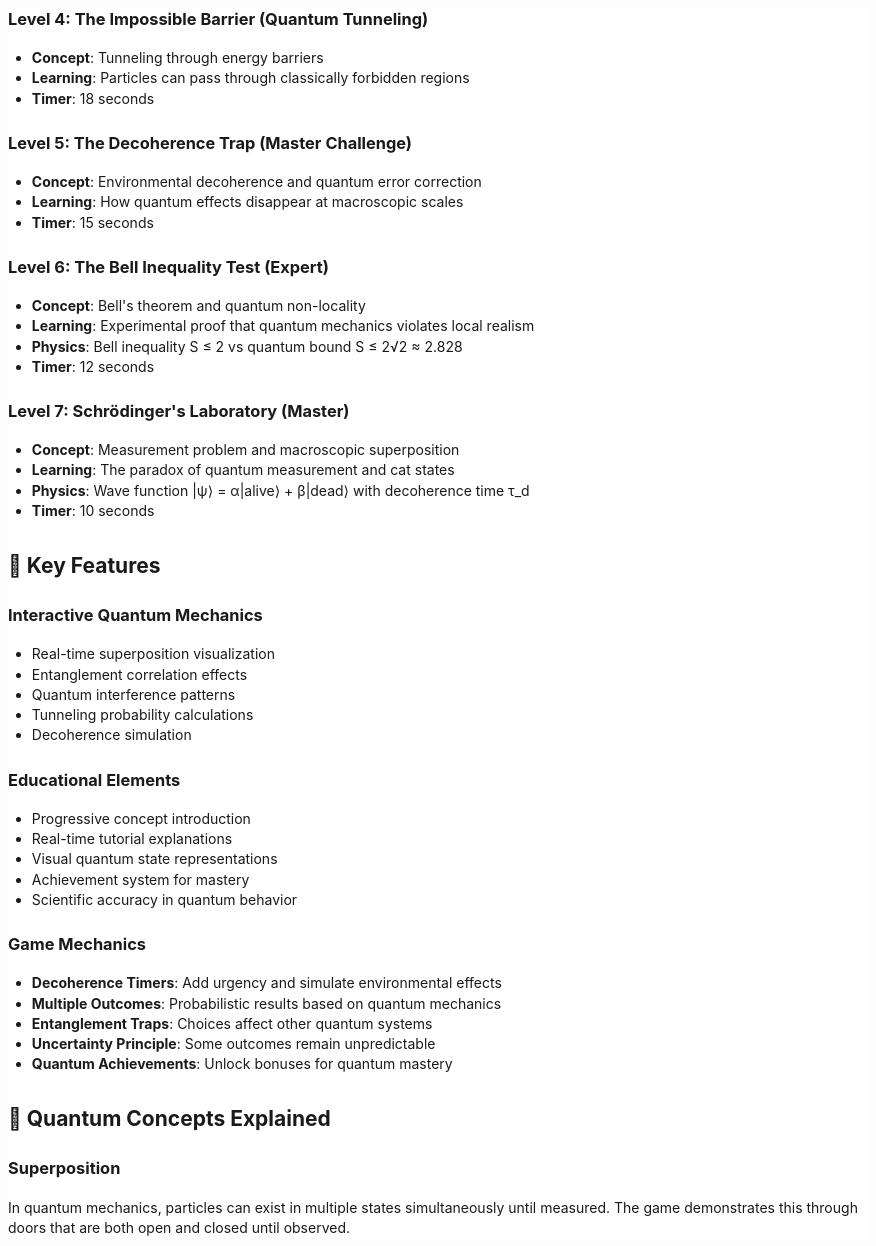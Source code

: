 ### Level 4: The Impossible Barrier (Quantum Tunneling)
- **Concept**: Tunneling through energy barriers
- **Learning**: Particles can pass through classically forbidden regions
- **Timer**: 18 seconds

### Level 5: The Decoherence Trap (Master Challenge)
- **Concept**: Environmental decoherence and quantum error correction
- **Learning**: How quantum effects disappear at macroscopic scales
- **Timer**: 15 seconds

### Level 6: The Bell Inequality Test (Expert)
- **Concept**: Bell's theorem and quantum non-locality
- **Learning**: Experimental proof that quantum mechanics violates local realism
- **Physics**: Bell inequality S ≤ 2 vs quantum bound S ≤ 2√2 ≈ 2.828
- **Timer**: 12 seconds

### Level 7: Schrödinger's Laboratory (Master)
- **Concept**: Measurement problem and macroscopic superposition
- **Learning**: The paradox of quantum measurement and cat states
- **Physics**: Wave function |ψ⟩ = α|alive⟩ + β|dead⟩ with decoherence time τ_d
- **Timer**: 10 seconds

## 🎯 Key Features

### Interactive Quantum Mechanics
- Real-time superposition visualization
- Entanglement correlation effects
- Quantum interference patterns
- Tunneling probability calculations
- Decoherence simulation

### Educational Elements
- Progressive concept introduction
- Real-time tutorial explanations
- Visual quantum state representations
- Achievement system for mastery
- Scientific accuracy in quantum behavior

### Game Mechanics
- **Decoherence Timers**: Add urgency and simulate environmental effects
- **Multiple Outcomes**: Probabilistic results based on quantum mechanics
- **Entanglement Traps**: Choices affect other quantum systems
- **Uncertainty Principle**: Some outcomes remain unpredictable
- **Quantum Achievements**: Unlock bonuses for quantum mastery

## 🔬 Quantum Concepts Explained

### Superposition
In quantum mechanics, particles can exist in multiple states simultaneously until measured. The game demonstrates this through doors that are both open and closed until observed.
